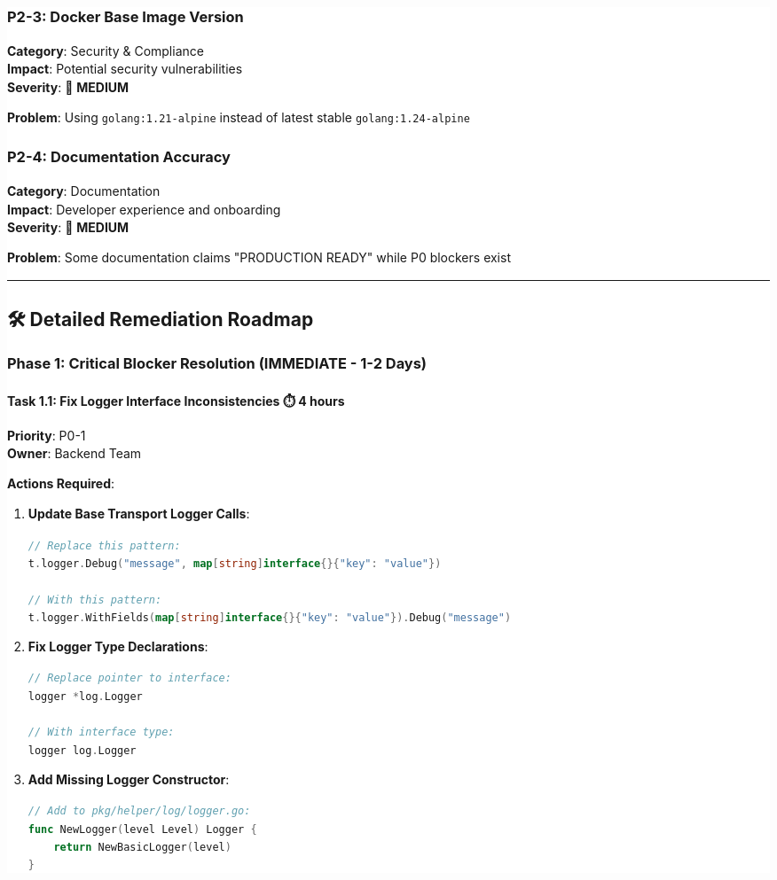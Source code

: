 ### P2-3: Docker Base Image Version
**Category**: Security & Compliance  
**Impact**: Potential security vulnerabilities  
**Severity**: 🔵 **MEDIUM**

**Problem**: Using `golang:1.21-alpine` instead of latest stable `golang:1.24-alpine`

### P2-4: Documentation Accuracy
**Category**: Documentation  
**Impact**: Developer experience and onboarding  
**Severity**: 🔵 **MEDIUM**

**Problem**: Some documentation claims "PRODUCTION READY" while P0 blockers exist

---

## 🛠️ Detailed Remediation Roadmap

### Phase 1: Critical Blocker Resolution (IMMEDIATE - 1-2 Days)

#### Task 1.1: Fix Logger Interface Inconsistencies ⏱️ 4 hours
**Priority**: P0-1  
**Owner**: Backend Team  

**Actions Required**:
1. **Update Base Transport Logger Calls**:
   ```go
   // Replace this pattern:
   t.logger.Debug("message", map[string]interface{}{"key": "value"})
   
   // With this pattern:
   t.logger.WithFields(map[string]interface{}{"key": "value"}).Debug("message")
   ```

2. **Fix Logger Type Declarations**:
   ```go
   // Replace pointer to interface:
   logger *log.Logger
   
   // With interface type:
   logger log.Logger
   ```

3. **Add Missing Logger Constructor**:
   ```go
   // Add to pkg/helper/log/logger.go:
   func NewLogger(level Level) Logger {
       return NewBasicLogger(level)
   }
   ```
